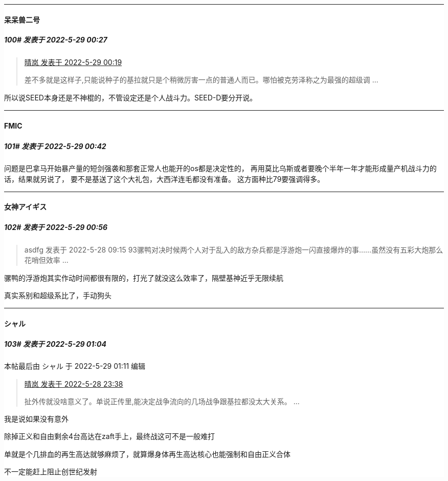 

*****

####  呆呆兽二号  
##### 100#       发表于 2022-5-29 00:27

<blockquote><a href="httphttps://bbs.saraba1st.com/2b/forum.php?mod=redirect&amp;goto=findpost&amp;pid=56034652&amp;ptid=2071732" target="_blank">晴岚 发表于 2022-5-29 00:19</a>

差不多就是这样子,只能说种子的基拉就只是个稍微厉害一点的普通人而已。哪怕被克劳泽称之为最强的超级调 ...</blockquote>
所以说SEED本身还是不神棍的，不管设定还是个人战斗力。SEED-D要分开说。



*****

####  FMIC  
##### 101#       发表于 2022-5-29 00:42

问题是巴拿马开始暴产量的短剑强袭和那套正常人也能开的os都是决定性的，
再用莫比乌斯或者要晚个半年一年才能形成量产机战斗力的话，结果就另说了，
要不是基送了这个大礼包，大西洋连毛都没有准备。
这方面种比79要强调得多。



*****

####  女神アイギス  
##### 102#       发表于 2022-5-29 00:56

<blockquote>asdfg 发表于 2022-5-28 09:15
93骡鸭对决时候两个人对于乱入的敌方杂兵都是浮游炮一闪直接爆炸的事……虽然没有五彩大炮那么花哨但效率 ...</blockquote>
骡鸭的浮游炮其实作动时间都很有限的，打光了就没这么效率了，隔壁基神近乎无限续航

真实系别和超级系比了，手动狗头



*****

####  シャル  
##### 103#       发表于 2022-5-29 01:04

 本帖最后由 シャル 于 2022-5-29 01:11 编辑 
<blockquote><a href="httphttps://bbs.saraba1st.com/2b/forum.php?mod=redirect&amp;goto=findpost&amp;pid=56034176&amp;ptid=2071732" target="_blank">晴岚 发表于 2022-5-28 23:38</a>

扯外传就没啥意义了。单说正传里,能决定战争流向的几场战争跟基拉都没太大关系。 ...</blockquote>
我是说如果没有意外

除掉正义和自由剩余4台高达在zaft手上，最终战这可不是一般难打

单就是个几排血的再生高达就够麻烦了，就算爆身体再生高达核心也能强制和自由正义合体

不一定能赶上阻止创世纪发射


